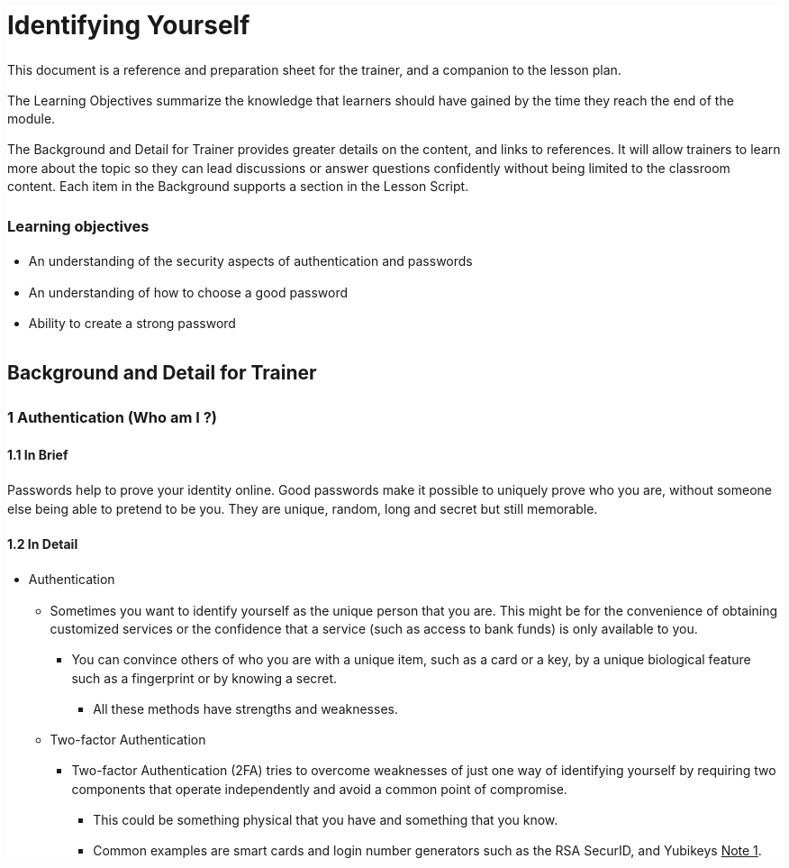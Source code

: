 # Identifying Yourself


This document is a reference and preparation sheet for the trainer, and a companion to the lesson plan.

The Learning Objectives summarize the knowledge that learners should have gained by the time they reach the end of the module.

The Background and Detail for Trainer provides greater details on the content, and links to references. It will allow trainers to learn more about the topic so they can lead discussions or answer questions confidently without being limited to the classroom content. Each item in the Background supports a section in the Lesson Script.

### Learning objectives

- An understanding of the security aspects of authentication and passwords

- An understanding of how to choose a good password

- Ability to create a strong password



## Background and Detail for Trainer

### 1 Authentication (Who am I ?)

#### 1.1 In Brief

Passwords help to prove your identity online. Good passwords make it possible to uniquely prove
who you are, without someone else being able to pretend to be you. They are unique, random,
long and secret but still memorable.

#### 1.2 In Detail

-	Authentication

	- Sometimes you want to identify yourself as the unique person that you are. This might be
    for the convenience of obtaining customized services or the confidence that a service (such
    as access to bank funds) is only available to you.

		- You can convince others of who you are with a unique item, such as a card or a key,
by a unique biological feature such as a fingerprint or by knowing a secret.

			- All these methods have strengths and weaknesses.

	- Two-factor Authentication

		- Two-factor Authentication (2FA) tries to overcome weaknesses of just one way of
identifying yourself by requiring two components that operate independently and
avoid a common point of compromise.

			- This could be something physical that you have and something that
    you know.

			- Common examples are smart cards and login number generators such as the
    RSA SecurID, and Yubikeys [Note 1](#note-1).
